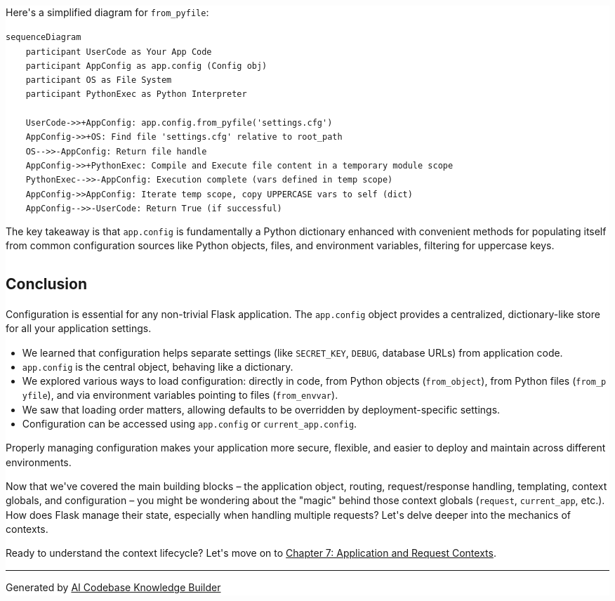 Here's a simplified diagram for `from_pyfile`:

```mermaid
sequenceDiagram
    participant UserCode as Your App Code
    participant AppConfig as app.config (Config obj)
    participant OS as File System
    participant PythonExec as Python Interpreter

    UserCode->>+AppConfig: app.config.from_pyfile('settings.cfg')
    AppConfig->>+OS: Find file 'settings.cfg' relative to root_path
    OS-->>-AppConfig: Return file handle
    AppConfig->>+PythonExec: Compile and Execute file content in a temporary module scope
    PythonExec-->>-AppConfig: Execution complete (vars defined in temp scope)
    AppConfig->>AppConfig: Iterate temp scope, copy UPPERCASE vars to self (dict)
    AppConfig-->>-UserCode: Return True (if successful)
```

The key takeaway is that `app.config` is fundamentally a Python dictionary enhanced with convenient methods for populating itself from common configuration sources like Python objects, files, and environment variables, filtering for uppercase keys.

## Conclusion

Configuration is essential for any non-trivial Flask application. The `app.config` object provides a centralized, dictionary-like store for all your application settings.

*   We learned that configuration helps separate settings (like `SECRET_KEY`, `DEBUG`, database URLs) from application code.
*   `app.config` is the central object, behaving like a dictionary.
*   We explored various ways to load configuration: directly in code, from Python objects (`from_object`), from Python files (`from_pyfile`), and via environment variables pointing to files (`from_envvar`).
*   We saw that loading order matters, allowing defaults to be overridden by deployment-specific settings.
*   Configuration can be accessed using `app.config` or `current_app.config`.

Properly managing configuration makes your application more secure, flexible, and easier to deploy and maintain across different environments.

Now that we've covered the main building blocks – the application object, routing, request/response handling, templating, context globals, and configuration – you might be wondering about the "magic" behind those context globals (`request`, `current_app`, etc.). How does Flask manage their state, especially when handling multiple requests? Let's delve deeper into the mechanics of contexts.

Ready to understand the context lifecycle? Let's move on to [Chapter 7: Application and Request Contexts](07_application_and_request_contexts.md).

---

Generated by [AI Codebase Knowledge Builder](https://github.com/The-Pocket/Tutorial-Codebase-Knowledge)